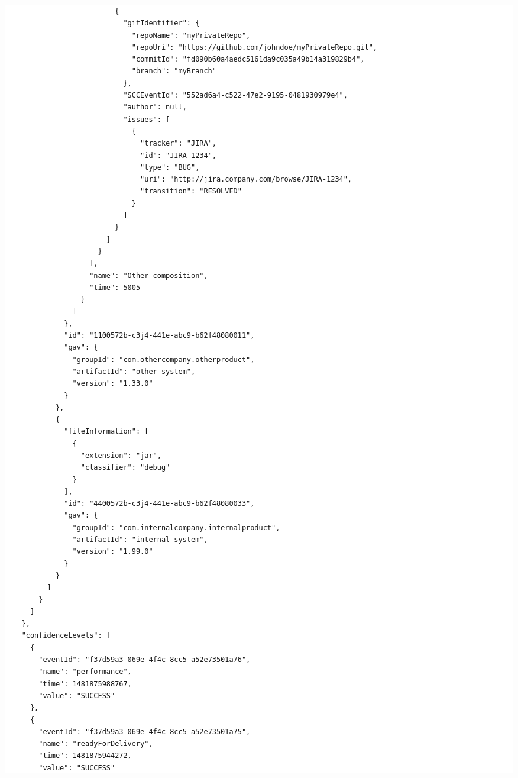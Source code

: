                               {
                                "gitIdentifier": {
                                  "repoName": "myPrivateRepo",
                                  "repoUri": "https://github.com/johndoe/myPrivateRepo.git",
                                  "commitId": "fd090b60a4aedc5161da9c035a49b14a319829b4",
                                  "branch": "myBranch"
                                },
                                "SCCEventId": "552ad6a4-c522-47e2-9195-0481930979e4",
                                "author": null,
                                "issues": [
                                  {
                                    "tracker": "JIRA",
                                    "id": "JIRA-1234",
                                    "type": "BUG",
                                    "uri": "http://jira.company.com/browse/JIRA-1234",
                                    "transition": "RESOLVED"
                                  }
                                ]
                              }
                            ]
                          }
                        ],
                        "name": "Other composition",
                        "time": 5005
                      }
                    ]
                  },
                  "id": "1100572b-c3j4-441e-abc9-b62f48080011",
                  "gav": {
                    "groupId": "com.othercompany.otherproduct",
                    "artifactId": "other-system",
                    "version": "1.33.0"
                  }
                },
                {
                  "fileInformation": [
                    {
                      "extension": "jar",
                      "classifier": "debug"
                    }
                  ],
                  "id": "4400572b-c3j4-441e-abc9-b62f48080033",
                  "gav": {
                    "groupId": "com.internalcompany.internalproduct",
                    "artifactId": "internal-system",
                    "version": "1.99.0"
                  }
                }
              ]
            }
          ]
        },
        "confidenceLevels": [
          {
            "eventId": "f37d59a3-069e-4f4c-8cc5-a52e73501a76",
            "name": "performance",
            "time": 1481875988767,
            "value": "SUCCESS"
          },
          {
            "eventId": "f37d59a3-069e-4f4c-8cc5-a52e73501a75",
            "name": "readyForDelivery",
            "time": 1481875944272,
            "value": "SUCCESS"